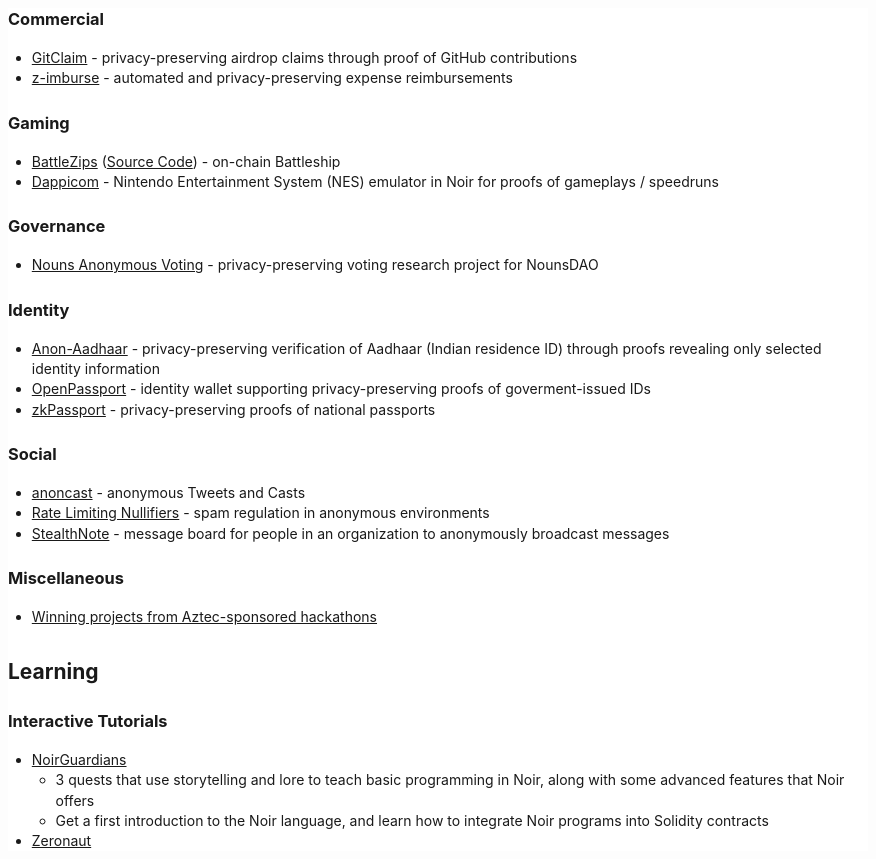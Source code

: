 ### Commercial
- [GitClaim](https://github.com/saleel/gitclaim) - privacy-preserving airdrop claims through proof of GitHub contributions
- [z-imburse](https://github.com/Mach-34/z-imburse) - automated and privacy-preserving expense reimbursements

### Gaming

- [BattleZips](https://battlezips.com/) ([Source Code](https://github.com/BattleZips/BattleZips-Noir)) - on-chain Battleship
- [Dappicom](https://github.com/tonk-labs/dappicom) - Nintendo Entertainment System (NES) emulator in Noir for proofs of gameplays / speedruns

### Governance

- [Nouns Anonymous Voting](https://github.com/aragonzkresearch/nouns-anonymous-voting) - privacy-preserving voting research project for NounsDAO

### Identity
 
- [Anon-Aadhaar](https://github.com/anon-aadhaar/anon-aadhaar-noir) - privacy-preserving verification of Aadhaar (Indian residence ID) through proofs revealing only selected identity information
- [OpenPassport](https://github.com/openpassport-org/openpassport) - identity wallet supporting privacy-preserving proofs of goverment-issued IDs
- [zkPassport](https://github.com/zkpassport/circuits) - privacy-preserving proofs of national passports

### Social

- [anoncast](https://github.com/Slokh/anoncast) - anonymous Tweets and Casts
- [Rate Limiting Nullifiers](https://github.com/Rate-Limiting-Nullifier/noir-rln) - spam regulation in anonymous environments
- [StealthNote](https://github.com/saleel/stealthnote) - message board for people in an organization to anonymously broadcast messages

### Miscellaneous

- [Winning projects from Aztec-sponsored hackathons](https://github.com/AztecProtocol/dev-rel/tree/main/hackathons#previous-winners)

## Learning

### Interactive Tutorials

- [NoirGuardians](https://www.noirguardians.io/)
  - 3 quests that use storytelling and lore to teach basic programming in Noir, along with some advanced features that Noir offers
  - Get a first introduction to the Noir language, and learn how to integrate Noir programs into Solidity contracts
- [Zeronaut](https://github.com/eternauta1337/zeronaut) 
